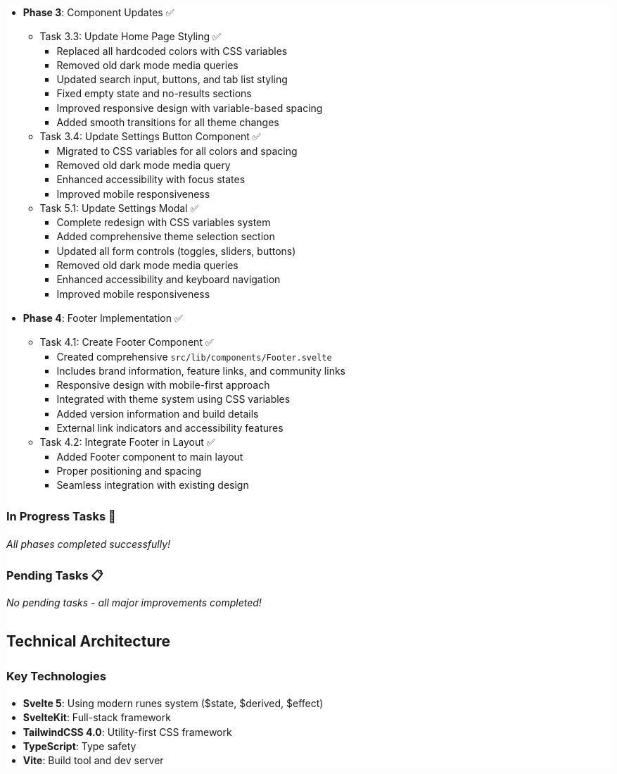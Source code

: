 - **Phase 3**: Component Updates ✅

  - Task 3.3: Update Home Page Styling ✅
    - Replaced all hardcoded colors with CSS variables
    - Removed old dark mode media queries
    - Updated search input, buttons, and tab list styling
    - Fixed empty state and no-results sections
    - Improved responsive design with variable-based spacing
    - Added smooth transitions for all theme changes
  - Task 3.4: Update Settings Button Component ✅
    - Migrated to CSS variables for all colors and spacing
    - Removed old dark mode media query
    - Enhanced accessibility with focus states
    - Improved mobile responsiveness
  - Task 5.1: Update Settings Modal ✅
    - Complete redesign with CSS variables system
    - Added comprehensive theme selection section
    - Updated all form controls (toggles, sliders, buttons)
    - Removed old dark mode media queries
    - Enhanced accessibility and keyboard navigation
    - Improved mobile responsiveness

- **Phase 4**: Footer Implementation ✅
  - Task 4.1: Create Footer Component ✅
    - Created comprehensive `src/lib/components/Footer.svelte`
    - Includes brand information, feature links, and community links
    - Responsive design with mobile-first approach
    - Integrated with theme system using CSS variables
    - Added version information and build details
    - External link indicators and accessibility features
  - Task 4.2: Integrate Footer in Layout ✅
    - Added Footer component to main layout
    - Proper positioning and spacing
    - Seamless integration with existing design

### In Progress Tasks 🔄

_All phases completed successfully!_

### Pending Tasks 📋

_No pending tasks - all major improvements completed!_

## Technical Architecture

### Key Technologies

- **Svelte 5**: Using modern runes system ($state, $derived, $effect)
- **SvelteKit**: Full-stack framework
- **TailwindCSS 4.0**: Utility-first CSS framework
- **TypeScript**: Type safety
- **Vite**: Build tool and dev server
